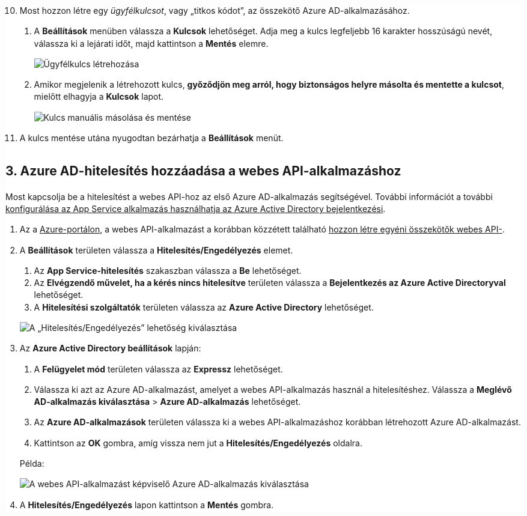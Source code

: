 10. Most hozzon létre egy *ügyfélkulcsot*, vagy „titkos kódot”, az összekötő Azure AD-alkalmazásához. 

    1. A **Beállítások** menüben válassza a **Kulcsok** lehetőséget. 
    Adja meg a kulcs legfeljebb 16 karakter hosszúságú nevét, válassza ki a lejárati időt, majd kattintson a **Mentés** elemre.

       ![Ügyfélkulcs létrehozása](./media/custom-connector-azure-active-directory-authentication/add-key.png)

    2. Amikor megjelenik a létrehozott kulcs, **győződjön meg arról, hogy biztonságos helyre másolta és mentette a kulcsot**, mielőtt elhagyja a **Kulcsok** lapot.
    
       ![Kulcs manuális másolása és mentése](./media/custom-connector-azure-active-directory-authentication/save-key.png)

11. A kulcs mentése utána nyugodtan bezárhatja a **Beállítások** menüt.

## <a name="3-add-azure-ad-authentication-to-your-web-api-app"></a>3. Azure AD-hitelesítés hozzáadása a webes API-alkalmazáshoz

Most kapcsolja be a hitelesítést a webes API-hoz az első Azure AD-alkalmazás segítségével. További információt a további [konfigurálása az App Service alkalmazás használhatja az Azure Active Directory bejelentkezési](../app-service-mobile/app-service-mobile-how-to-configure-active-directory-authentication.md).

1. Az a [Azure-portálon](https://portal.azure.com), a webes API-alkalmazást a korábban közzétett található [hozzon létre egyéni összekötők webes API-](../logic-apps/custom-connector-build-web-api-app-tutorial.md).

2. A **Beállítások** területen válassza a **Hitelesítés/Engedélyezés** elemet. 

   1. Az **App Service-hitelesítés** szakaszban válassza a **Be** lehetőséget.
   2. Az **Elvégzendő művelet, ha a kérés nincs hitelesítve** területen válassza a **Bejelentkezés az Azure Active Directoryval** lehetőséget.
   3. A **Hitelesítési szolgáltatók** területen válassza az **Azure Active Directory** lehetőséget. 

   ![A „Hitelesítés/Engedélyezés” lehetőség kiválasztása](./media/custom-connector-azure-active-directory-authentication/web-api-app-authentication.png)

3. Az **Azure Active Directory beállítások** lapján:

   1. A **Felügyelet mód** területen válassza az **Expressz** lehetőséget.

   2. Válassza ki azt az Azure AD-alkalmazást, amelyet a webes API-alkalmazás használ a hitelesítéshez. 
   Válassza a **Meglévő AD-alkalmazás kiválasztása** > **Azure AD-alkalmazás** lehetőséget.

   3. Az **Azure AD-alkalmazások** területen válassza ki a webes API-alkalmazáshoz korábban létrehozott Azure AD-alkalmazást. 
   
   4. Kattintson az **OK** gombra, amíg vissza nem jut a **Hitelesítés/Engedélyezés** oldalra.

   Példa:

   ![A webes API-alkalmazást képviselő Azure AD-alkalmazás kiválasztása](./media/custom-connector-azure-active-directory-authentication/web-api-app-select-azure-ad-app.png)

4. A **Hitelesítés/Engedélyezés** lapon kattintson a **Mentés** gombra.
